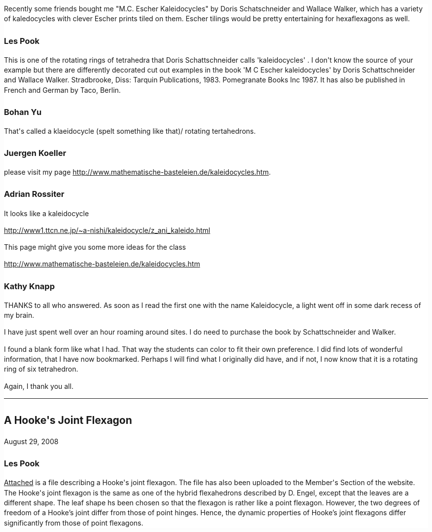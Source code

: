 Recently some friends bought me "M.C. Escher Kaleidocycles" by Doris Schatschneider and Wallace Walker, which has a variety of kaledocycles with clever Escher prints tiled on them.  Escher tilings would be pretty entertaining for hexaflexagons as well.

### Les Pook

This is one of the rotating rings of tetrahedra that Doris
Schattschneider calls 'kaleidocycles' . I don't know the source of
your example but there are differently decorated cut out examples in
the book 'M C Escher kaleidocycles' by Doris Schattschneider and
Wallace Walker. Stradbrooke, Diss: Tarquin Publications, 1983.
Pomegranate Books Inc 1987. It has also be published in French and
German by Taco, Berlin.

### Bohan Yu

That's called a klaeidocycle (spelt something like that)/ rotating tertahedrons.

### Juergen Koeller

please visit my page http://www.mathematische-basteleien.de/kaleidocycles.htm.

### Adrian Rossiter

It looks like a kaleidocycle

http://www1.ttcn.ne.jp/~a-nishi/kaleidocycle/z_ani_kaleido.html

This page might give you some more ideas for the class

http://www.mathematische-basteleien.de/kaleidocycles.htm

### Kathy Knapp

THANKS to all who answered.  As soon as I read the first one with the name Kaleidocycle, a light went off in some dark recess of my brain.

I have just spent well over an hour roaming around sites.  I do need to purchase the book by Schattschneider and Walker.

  I found a blank form like what I had.  That way the students can color to fit their own preference. I did find lots of wonderful information, that I have now bookmarked.  Perhaps I will find what I originally did have, and if not, I now know that it is a rotating ring of six tetrahedron.

Again, I thank you all.


----
## A Hooke's Joint Flexagon
August 29, 2008

### Les Pook

[Attached](Hooke-8-29-2008.pdf) is a file describing a Hooke's joint flexagon. The file has also been uploaded to the Member's Section of the website. The Hooke's joint flexagon is the same as one of the hybrid flexahedrons described by D. Engel, except that the leaves are a different shape. The leaf shape hs been chosen so that the flexagon is rather like a point flexagon. However, the two degrees of freedom of a  Hooke’s joint differ from those of point hinges. Hence, the dynamic properties of Hooke’s joint flexagons differ significantly from those of point flexagons.
